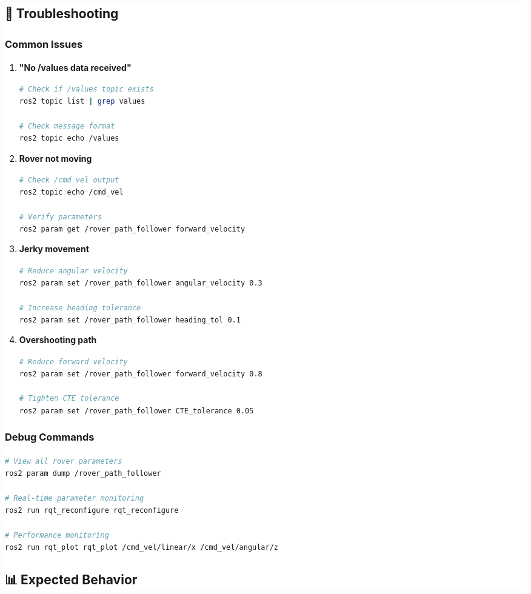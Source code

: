 ## 🐛 Troubleshooting

### Common Issues

1. **"No /values data received"**
   ```bash
   # Check if /values topic exists
   ros2 topic list | grep values

   # Check message format
   ros2 topic echo /values
   ```

2. **Rover not moving**
   ```bash
   # Check /cmd_vel output
   ros2 topic echo /cmd_vel

   # Verify parameters
   ros2 param get /rover_path_follower forward_velocity
   ```

3. **Jerky movement**
   ```bash
   # Reduce angular velocity
   ros2 param set /rover_path_follower angular_velocity 0.3

   # Increase heading tolerance
   ros2 param set /rover_path_follower heading_tol 0.1
   ```

4. **Overshooting path**
   ```bash
   # Reduce forward velocity
   ros2 param set /rover_path_follower forward_velocity 0.8

   # Tighten CTE tolerance
   ros2 param set /rover_path_follower CTE_tolerance 0.05
   ```

### Debug Commands
```bash
# View all rover parameters
ros2 param dump /rover_path_follower

# Real-time parameter monitoring
ros2 run rqt_reconfigure rqt_reconfigure

# Performance monitoring  
ros2 run rqt_plot rqt_plot /cmd_vel/linear/x /cmd_vel/angular/z
```

## 📊 Expected Behavior

